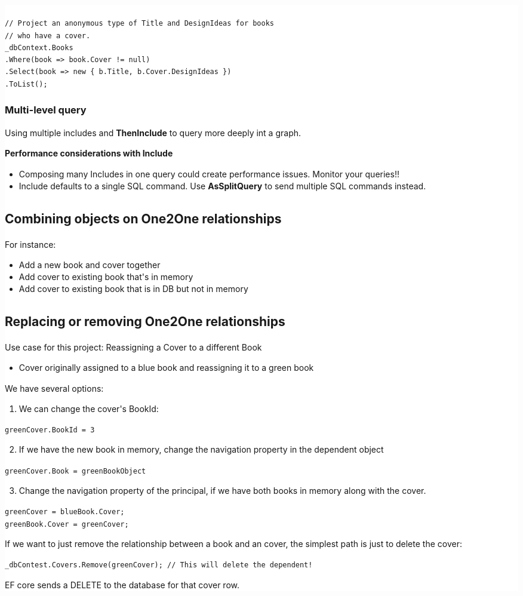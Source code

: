 ```

// Project an anonymous type of Title and DesignIdeas for books
// who have a cover.
_dbContext.Books
.Where(book => book.Cover != null)
.Select(book => new { b.Title, b.Cover.DesignIdeas })
.ToList();
```

### Multi-level query

Using multiple includes and **ThenInclude** to query more deeply int a graph.

**Performance considerations with Include**

- Composing many Includes in one query could create performance issues. Monitor your queries!!
- Include defaults to a single SQL command. Use **AsSplitQuery** to send multiple SQL commands instead.

## Combining objects on One2One relationships

For instance:
- Add a new book and cover together
- Add cover to existing book that's in memory
- Add cover to existing book that is in DB but not in memory

## Replacing or removing One2One relationships

Use case for this project: Reassigning a Cover to a different Book

* Cover originally assigned to a blue book and reassigning it to a green book

We have several options:

1. We can change the cover's BookId:
```
greenCover.BookId = 3
```

2. If we have the new book in memory, change the navigation property in the dependent object
```
greenCover.Book = greenBookObject
```

3. Change the navigation property of the principal, if we have both books in memory along with the cover.
```
greenCover = blueBook.Cover;
greenBook.Cover = greenCover;
```

If we want to just remove the relationship between a book and an cover, the simplest path is just to delete the cover:
```
_dbContest.Covers.Remove(greenCover); // This will delete the dependent!
```
EF core sends a DELETE to the database for that cover row.
